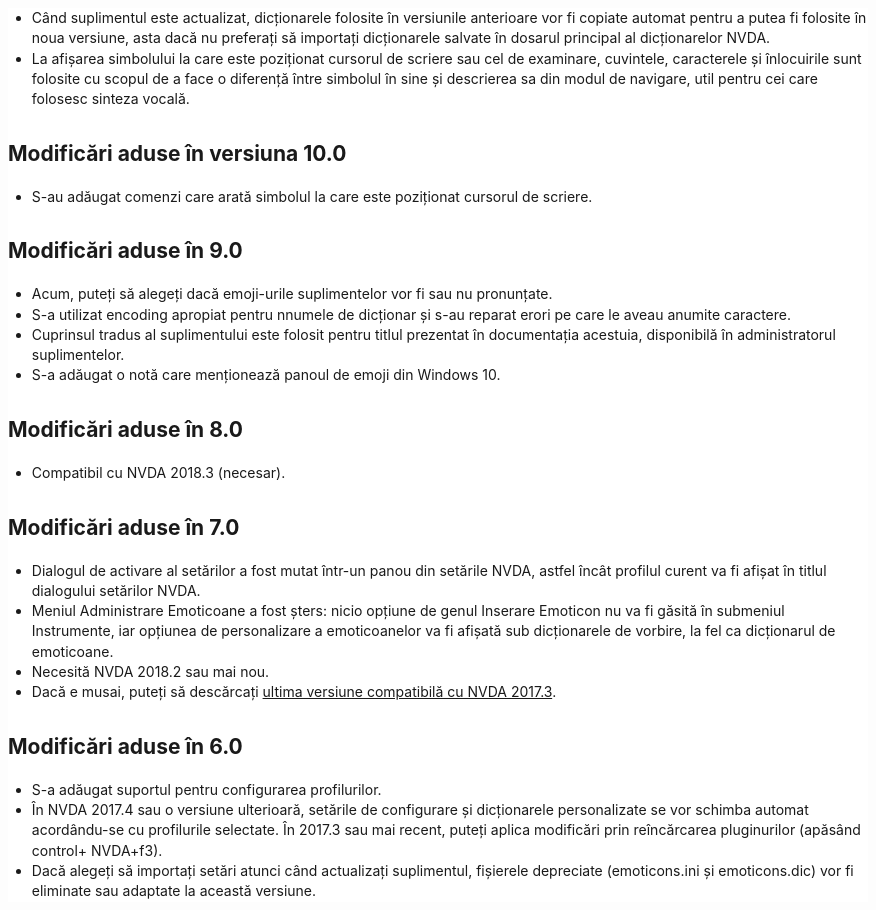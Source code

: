 * Când suplimentul este actualizat, dicționarele folosite în versiunile
  anterioare vor fi copiate automat pentru a putea fi folosite în noua
  versiune, asta dacă nu preferați să importați dicționarele salvate în
  dosarul principal al dicționarelor NVDA.
* La afișarea simbolului la care este poziționat cursorul de scriere sau cel
  de examinare, cuvintele, caracterele și înlocuirile sunt folosite cu
  scopul de a face o diferență între simbolul în sine și descrierea sa din
  modul de navigare, util pentru cei care folosesc sinteza vocală.

## Modificări aduse în versiuna 10.0 ##

* S-au adăugat comenzi care arată simbolul la care este poziționat cursorul
  de scriere.

## Modificări aduse în 9.0 ##

* Acum, puteți să alegeți dacă emoji-urile suplimentelor vor fi sau nu
  pronunțate.
* S-a utilizat encoding apropiat pentru nnumele de dicționar și s-au reparat
  erori pe care le aveau anumite caractere.
* Cuprinsul tradus al suplimentului este folosit pentru titlul prezentat în
  documentația acestuia, disponibilă în administratorul suplimentelor.
* S-a adăugat o notă care menționează panoul de emoji din Windows 10.

## Modificări aduse în 8.0 ##

* Compatibil cu NVDA 2018.3 (necesar).

## Modificări aduse în 7.0 ##

* Dialogul de activare al setărilor a fost mutat într-un panou din setările
  NVDA, astfel încât profilul curent va fi afișat în titlul dialogului
  setărilor NVDA.
* Meniul Administrare Emoticoane a fost șters: nicio opțiune de genul
  Inserare Emoticon nu va fi găsită în submeniul Instrumente, iar opțiunea
  de personalizare a emoticoanelor va fi afișată sub dicționarele de
  vorbire, la fel ca dicționarul de emoticoane.
* Necesită NVDA 2018.2 sau mai nou.
* Dacă e musai, puteți să descărcați [ultima versiune compatibilă cu NVDA
  2017.3][3].

## Modificări aduse în 6.0 ##

* S-a adăugat suportul pentru configurarea profilurilor.
* În NVDA 2017.4 sau o versiune ulterioară, setările de configurare și
  dicționarele personalizate se vor schimba automat acordându-se cu
  profilurile selectate. În 2017.3 sau mai recent, puteți aplica modificări
  prin reîncărcarea pluginurilor (apăsând control+ NVDA+f3).
* Dacă alegeți să importați setări atunci când actualizați suplimentul,
  fișierele depreciate (emoticons.ini și emoticons.dic) vor fi eliminate sau
  adaptate la această versiune.


[3]: https://www.nvaccess.org/addonStore/legacy?file=emo-o